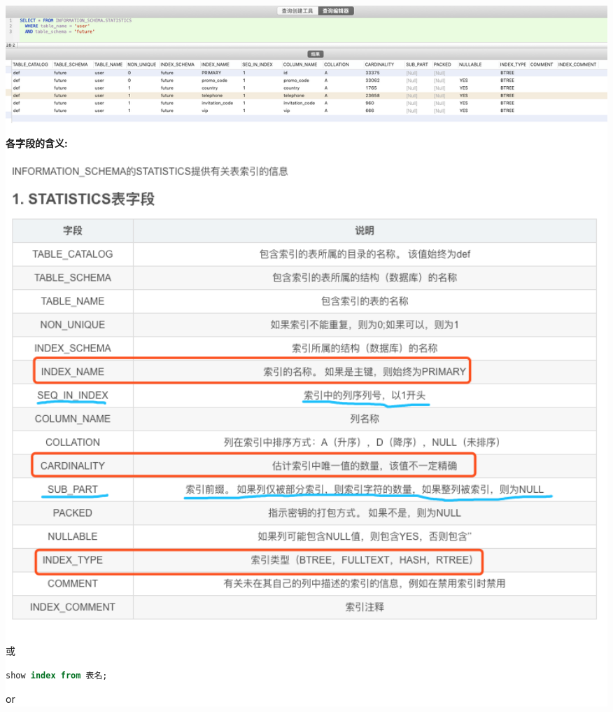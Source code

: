 
<img src="添加索引-优化查询/0.png" width = 100% height = 100% />


**各字段的含义:**

<img src="添加索引-优化查询/1.1.png" width = 100% height = 100% />



或

```sql
show index from 表名;
```

or
